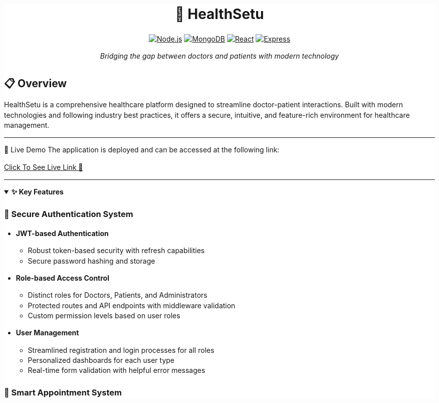 <div align="center">
  
# 🏥 HealthSetu

[![Node.js](https://img.shields.io/badge/Node.js-16+-339933?style=for-the-badge&logo=node.js&logoColor=white)](https://nodejs.org/)
[![MongoDB](https://img.shields.io/badge/MongoDB-4.4+-47A248?style=for-the-badge&logo=mongodb&logoColor=white)](https://www.mongodb.com/)
[![React](https://img.shields.io/badge/React-Latest-61DAFB?style=for-the-badge&logo=react&logoColor=black)](https://reactjs.org/)
[![Express](https://img.shields.io/badge/Express-4.x-000000?style=for-the-badge&logo=express&logoColor=white)](https://expressjs.com/)

<p align="center">
  <i>Bridging the gap between doctors and patients with modern technology</i>
</p>

</div>

## 📋 Overview

HealthSetu is a comprehensive healthcare platform designed to streamline doctor-patient interactions. Built with modern technologies and following industry best practices, it offers a secure, intuitive, and feature-rich environment for healthcare management.

---

🚀 Live Demo
The application is deployed and can be accessed at the following link:

<a href = "https://healthsetulife.netlify.app/" >Click To See Live Link 🔗</a>

---


<details open>
<summary><b>✨ Key Features</b></summary>

### 🔐 Secure Authentication System

- **JWT-based Authentication**
  - Robust token-based security with refresh capabilities
  - Secure password hashing and storage
  
- **Role-based Access Control**
  - Distinct roles for Doctors, Patients, and Administrators
  - Protected routes and API endpoints with middleware validation
  - Custom permission levels based on user roles

- **User Management**
  - Streamlined registration and login processes for all roles
  - Personalized dashboards for each user type
  - Real-time form validation with helpful error messages

### 📅 Smart Appointment System

